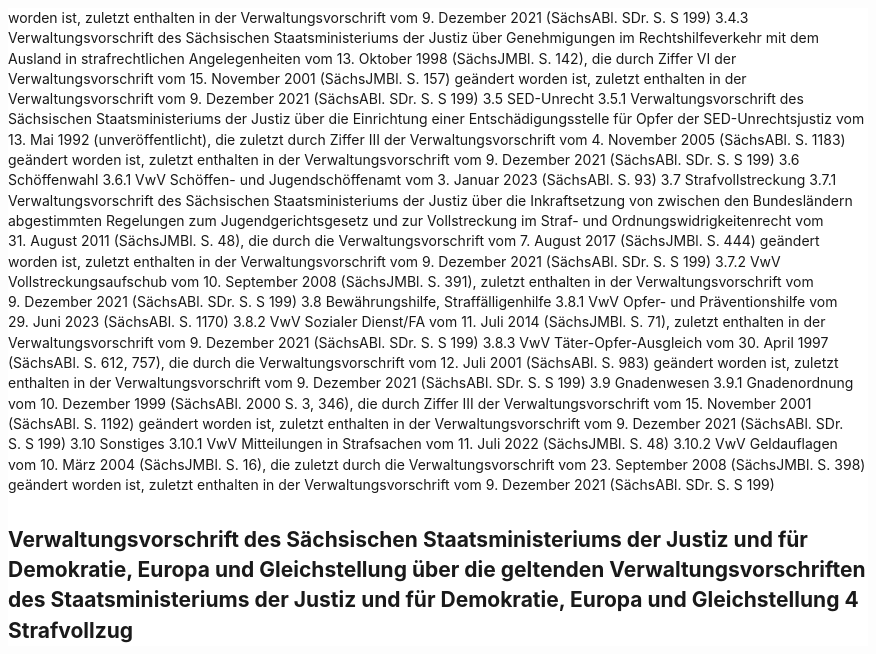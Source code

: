 worden ist, zuletzt enthalten in der Verwaltungsvorschrift vom 9. Dezember 2021 (SächsABl. SDr. S. S 199) 3.4.3 Verwaltungsvorschrift des Sächsischen Staatsministeriums der Justiz über Genehmigungen im Rechtshilfeverkehr mit dem Ausland in strafrechtlichen Angelegenheiten vom 13. Oktober 1998 (SächsJMBl. S. 142), die durch Ziffer VI der Verwaltungsvorschrift vom 15. November 2001 (SächsJMBl. S. 157) geändert worden ist, zuletzt enthalten in der Verwaltungsvorschrift vom 9. Dezember 2021 (SächsABl. SDr. S. S 199) 3.5 SED-Unrecht 3.5.1 Verwaltungsvorschrift des Sächsischen Staatsministeriums der Justiz über die Einrichtung einer Entschädigungsstelle für Opfer der SED-Unrechtsjustiz vom 13. Mai 1992 (unveröffentlicht), die zuletzt durch Ziffer III der Verwaltungsvorschrift vom 4. November 2005 (SächsABl. S. 1183) geändert worden ist, zuletzt enthalten in der Verwaltungsvorschrift vom 9. Dezember 2021 (SächsABl. SDr. S. S 199) 3.6 Schöffenwahl 3.6.1 VwV Schöffen- und Jugendschöffenamt vom 3. Januar 2023 (SächsABl. S. 93) 3.7 Strafvollstreckung 3.7.1 Verwaltungsvorschrift des Sächsischen Staatsministeriums der Justiz über die Inkraftsetzung von zwischen den Bundesländern abgestimmten Regelungen zum Jugendgerichtsgesetz und zur Vollstreckung im Straf- und Ordnungswidrigkeitenrecht vom 31. August 2011 (SächsJMBl. S. 48), die durch die Verwaltungsvorschrift vom 7. August 2017 (SächsJMBl. S. 444) geändert worden ist, zuletzt enthalten in der Verwaltungsvorschrift vom 9. Dezember 2021 (SächsABl. SDr. S. S 199) 3.7.2 VwV Vollstreckungsaufschub vom 10. September 2008 (SächsJMBl. S. 391), zuletzt enthalten in der Verwaltungsvorschrift vom 9. Dezember 2021 (SächsABl. SDr. S. S 199) 3.8 Bewährungshilfe, Straffälligenhilfe 3.8.1 VwV Opfer- und Präventionshilfe vom 29. Juni 2023 (SächsABl. S. 1170) 3.8.2 VwV Sozialer Dienst/FA vom 11. Juli 2014 (SächsJMBl. S. 71), zuletzt enthalten in der Verwaltungsvorschrift vom 9. Dezember 2021 (SächsABl. SDr. S. S 199) 3.8.3 VwV Täter-Opfer-Ausgleich vom 30. April 1997 (SächsABl. S. 612, 757), die durch die Verwaltungsvorschrift vom 12. Juli 2001 (SächsABl. S. 983) geändert worden ist, zuletzt enthalten in der Verwaltungsvorschrift vom 9. Dezember 2021 (SächsABl. SDr. S. S 199) 3.9 Gnadenwesen 3.9.1 Gnadenordnung vom 10. Dezember 1999 (SächsABl. 2000 S. 3, 346), die durch Ziffer III der Verwaltungsvorschrift vom 15. November 2001 (SächsABl. S. 1192) geändert worden ist, zuletzt enthalten in der Verwaltungsvorschrift vom 9. Dezember 2021 (SächsABl. SDr. S. S 199) 3.10 Sonstiges 3.10.1 VwV Mitteilungen in Strafsachen vom 11. Juli 2022 (SächsJMBl. S. 48) 3.10.2 VwV Geldauflagen vom 10. März 2004 (SächsJMBl. S. 16), die zuletzt durch die Verwaltungsvorschrift vom 23. September 2008 (SächsJMBl. S. 398) geändert worden ist, zuletzt enthalten in der Verwaltungsvorschrift vom 9. Dezember 2021 (SächsABl. SDr. S. S 199) 
## Verwaltungsvorschrift des Sächsischen Staatsministeriums der Justiz und für Demokratie, Europa und Gleichstellung über die geltenden Verwaltungsvorschriften des Staatsministeriums der Justiz und für Demokratie, Europa und Gleichstellung 4 Strafvollzug
